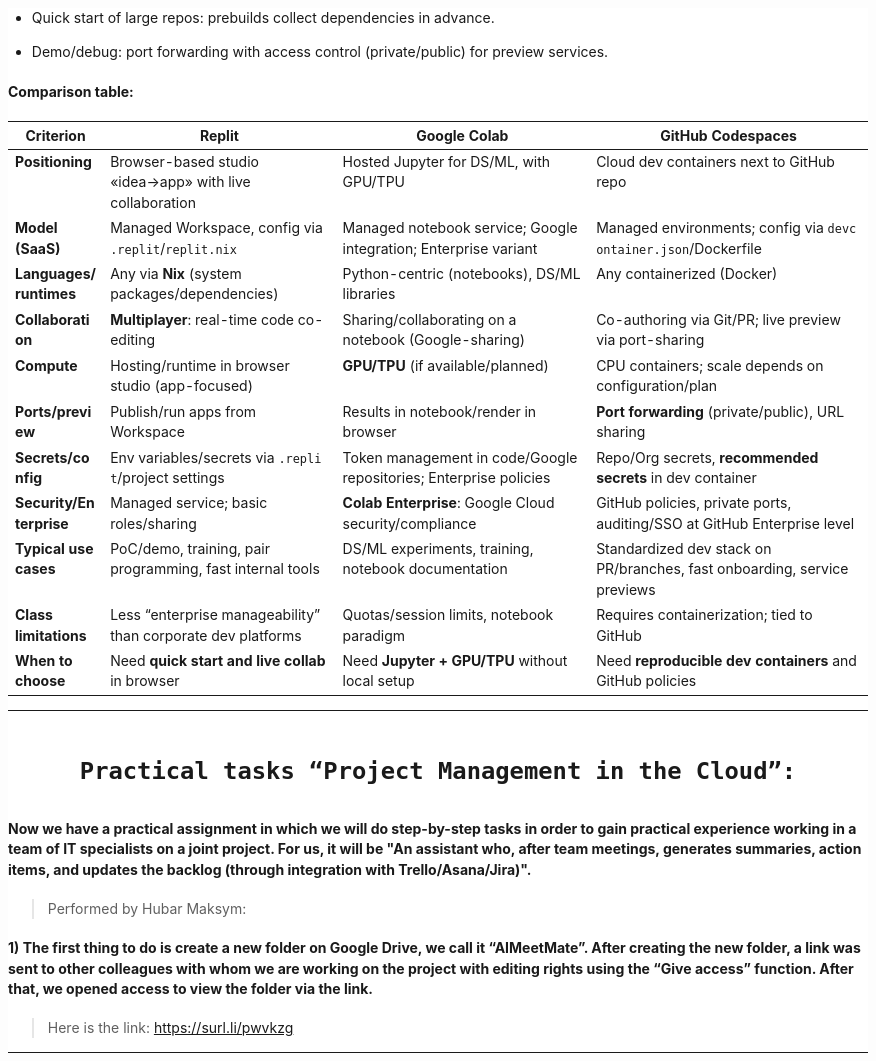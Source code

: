 - Quick start of large repos: prebuilds collect dependencies in advance.

- Demo/debug: port forwarding with access control (private/public) for preview services.

#### Comparison table:

| Criterion               | **Replit**                                                   | **Google Colab**                                                  | **GitHub Codespaces**                                                    |
|-------------------------|--------------------------------------------------------------|-------------------------------------------------------------------|--------------------------------------------------------------------------|
| **Positioning**         | Browser-based studio «idea→app» with live collaboration      | Hosted Jupyter for DS/ML, with GPU/TPU                            | Cloud dev containers next to GitHub repo                                 |
| **Model (SaaS)**        | Managed Workspace, config via `.replit`/`replit.nix`         | Managed notebook service; Google integration; Enterprise variant  | Managed environments; config via `devcontainer.json`/Dockerfile          |
| **Languages/runtimes**  | Any via **Nix** (system packages/dependencies)               | Python-centric (notebooks), DS/ML libraries                       | Any containerized (Docker)                                               |
| **Collaboration**       | **Multiplayer**: real-time code co-editing                   | Sharing/collaborating on a notebook (Google-sharing)              | Co-authoring via Git/PR; live preview via port-sharing                   |
| **Compute**             | Hosting/runtime in browser studio (app-focused)              | **GPU/TPU** (if available/planned)                                | CPU containers; scale depends on configuration/plan                      |
| **Ports/preview**       | Publish/run apps from Workspace                              | Results in notebook/render in browser                             | **Port forwarding** (private/public), URL sharing                        |
| **Secrets/config**      | Env variables/secrets via `.replit`/project settings         | Token management in code/Google repositories; Enterprise policies | Repo/Org secrets, **recommended secrets** in dev container               |
| **Security/Enterprise** | Managed service; basic roles/sharing                         | **Colab Enterprise**: Google Cloud security/compliance            | GitHub policies, private ports, auditing/SSO at GitHub Enterprise level  |
| **Typical use cases**   | PoC/demo, training, pair programming, fast internal tools    | DS/ML experiments, training, notebook documentation               | Standardized dev stack on PR/branches, fast onboarding, service previews |
| **Class limitations**   | Less “enterprise manageability” than corporate dev platforms | Quotas/session limits, notebook paradigm                          | Requires containerization; tied to GitHub                                |
| **When to choose**      | Need **quick start and live collab** in browser              | Need **Jupyter + GPU/TPU** without local setup                    | Need **reproducible dev containers** and GitHub policies                 |

---

<h1 align="center">

    Practical tasks “Project Management in the Cloud”:

</h1>

#### Now we have a practical assignment in which we will do step-by-step tasks in order to gain practical experience working in a team of IT specialists on a joint project. For us, it will be "An assistant who, after team meetings, generates summaries, action items, and updates the backlog (through integration with Trello/Asana/Jira)".

>Performed by Hubar Maksym:

#### 1) The first thing to do is create a new folder on Google Drive, we call it “AIMeetMate”. After creating the new folder, a link was sent to other colleagues with whom we are working on the project with editing rights using the “Give access” function. After that, we opened access to view the folder via the link.

>Here is the link: https://surl.li/pwvkzg

---
